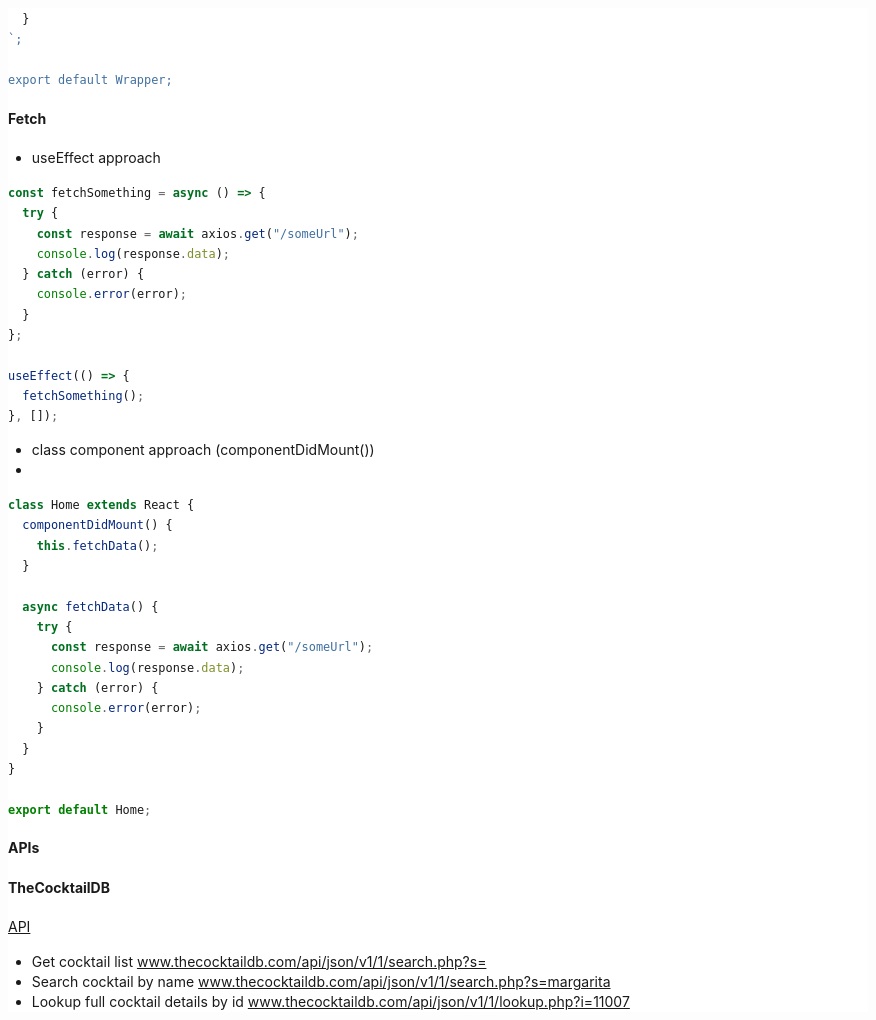 ```js
  }
`;

export default Wrapper;
```

#### Fetch

- useEffect approach

```js
const fetchSomething = async () => {
  try {
    const response = await axios.get("/someUrl");
    console.log(response.data);
  } catch (error) {
    console.error(error);
  }
};

useEffect(() => {
  fetchSomething();
}, []);
```

- class component approach (componentDidMount())
-

```js
class Home extends React {
  componentDidMount() {
    this.fetchData();
  }

  async fetchData() {
    try {
      const response = await axios.get("/someUrl");
      console.log(response.data);
    } catch (error) {
      console.error(error);
    }
  }
}

export default Home;
```

#### APIs

#### TheCocktailDB

[API](https://www.thecocktaildb.com/)

- Get cocktail list
  www.thecocktaildb.com/api/json/v1/1/search.php?s=
- Search cocktail by name
  www.thecocktaildb.com/api/json/v1/1/search.php?s=margarita
- Lookup full cocktail details by id
  www.thecocktaildb.com/api/json/v1/1/lookup.php?i=11007
